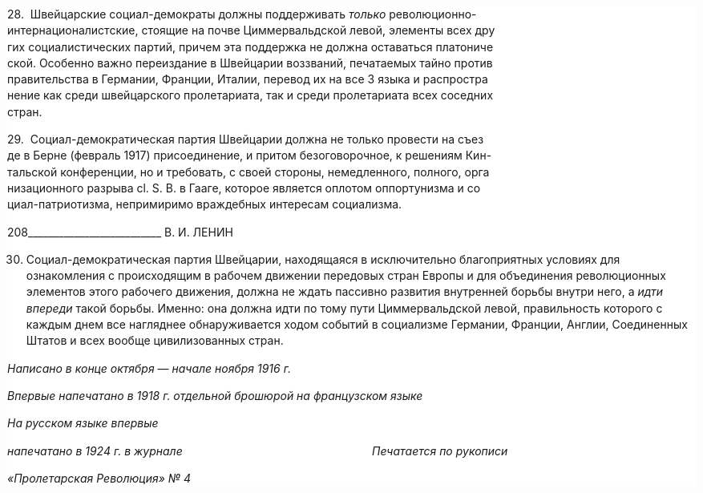 28.  Швейцарские социал-демократы должны поддерживать _только_ революционно-  
интернационалистские, стоящие на почве Циммервальдской левой, элементы всех дру­  
гих социалистических партий, причем эта поддержка не должна оставаться платониче­  
ской. Особенно важно переиздание в Швейцарии воззваний, печатаемых тайно против  
правительства в Германии, Франции, Италии, перевод их на все 3 языка и распростра­  
нение как среди швейцарского пролетариата, так и среди пролетариата всех соседних  
стран.

29.  Социал-демократическая партия Швейцарии должна не только провести на съез­  
де в Берне (февраль 1917) присоединение, и притом безоговорочное, к решениям Кин-  
тальской конференции, но и требовать, с своей стороны, немедленного, полного, орга­  
низационного разрыва cl. S. В. в Гааге, которое является оплотом оппортунизма и со­  
циал-патриотизма, непримиримо враждебных интересам социализма.

  

208__________________________ В. И. ЛЕНИН

30. Социал-демократическая партия Швейцарии, находящаяся в исключительно бла­гоприятных условиях для ознакомления с происходящим в рабочем движении передо­вых стран Европы и для объединения революционных элементов этого рабочего дви­жения, должна не ждать пассивно развития внутренней борьбы внутри него, а _идти_ _впереди_ такой борьбы. Именно: она должна идти по тому пути Циммервальдской ле­вой, правильность которого с каждым днем все нагляднее обнаруживается ходом собы­тий в социализме Германии, Франции, Англии, Соединенных Штатов и всех вообще цивилизованных стран.

_Написано в конце октября_ — _начале ноября 1916 г._

_Впервые напечатано в 1918 г. отдельной брошюрой на французском языке_

_На русском языке впервые_

_напечатано в 1924 г. в журнале                                                            Печатается по рукописи_

_«Пролетарская Революция» № 4_
